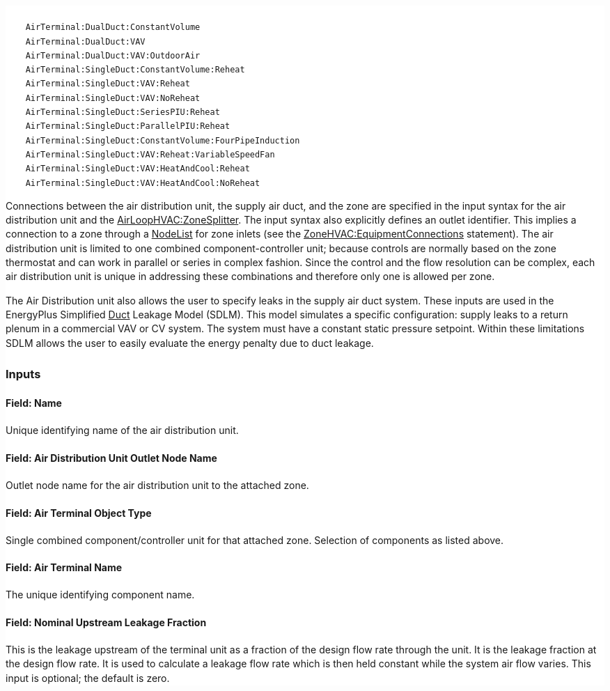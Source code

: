 ~~~~~~~~~~~~~~~~~~~~

    AirTerminal:DualDuct:ConstantVolume
    AirTerminal:DualDuct:VAV
    AirTerminal:DualDuct:VAV:OutdoorAir
    AirTerminal:SingleDuct:ConstantVolume:Reheat
    AirTerminal:SingleDuct:VAV:Reheat
    AirTerminal:SingleDuct:VAV:NoReheat
    AirTerminal:SingleDuct:SeriesPIU:Reheat
    AirTerminal:SingleDuct:ParallelPIU:Reheat
    AirTerminal:SingleDuct:ConstantVolume:FourPipeInduction
    AirTerminal:SingleDuct:VAV:Reheat:VariableSpeedFan
    AirTerminal:SingleDuct:VAV:HeatAndCool:Reheat
    AirTerminal:SingleDuct:VAV:HeatAndCool:NoReheat
~~~~~~~~~~~~~~~~~~~~

Connections between the air distribution unit, the supply air duct, and the zone are specified in the input syntax for the air distribution unit and the [AirLoopHVAC:ZoneSplitter](#airloophvaczonesplitter). The input syntax also explicitly defines an outlet identifier. This implies a connection to a zone through a [NodeList](#nodelist) for zone inlets (see the [ZoneHVAC:EquipmentConnections](#zonehvacequipmentconnections) statement). The air distribution unit is limited to one combined component-controller unit; because controls are normally based on the zone thermostat and can work in parallel or series in complex fashion. Since the control and the flow resolution can be complex, each air distribution unit is unique in addressing these combinations and therefore only one is allowed per zone.

The Air Distribution unit also allows the user to specify leaks in the supply air duct system. These inputs are used in the EnergyPlus Simplified [Duct](#duct) Leakage Model (SDLM). This model simulates a specific configuration: supply leaks to a return plenum in a commercial VAV or CV system. The system must have a constant static pressure setpoint. Within these limitations SDLM allows the user to easily evaluate the energy penalty due to duct leakage.

### Inputs

#### Field: Name

Unique identifying name of the air distribution unit.

#### Field: Air Distribution Unit Outlet Node Name

Outlet node name for the air distribution unit to the attached zone.

#### Field: Air Terminal Object Type

Single combined component/controller unit for that attached zone. Selection of components as listed above.

#### Field: Air Terminal Name

The unique identifying component name.

#### Field: Nominal Upstream Leakage Fraction

This is the leakage upstream of the terminal unit as a fraction of the design flow rate through the unit. It is the leakage fraction at the design flow rate. It is used to calculate a leakage flow rate which is then held constant while the system air flow varies. This input is optional; the default is zero.
